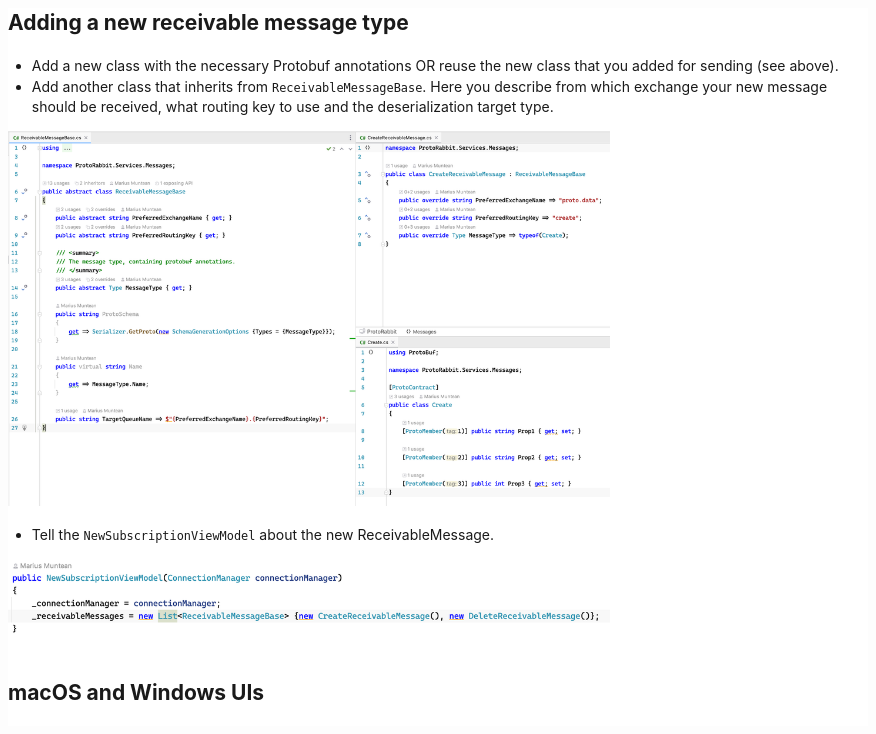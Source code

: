 ## Adding a new receivable message type

- Add a new class with the necessary Protobuf annotations OR reuse the new class that you added for sending (see above).
- Add another class that inherits from `ReceivableMessageBase`. Here you describe from which exchange your new message should be received, what routing key to use and the deserialization target type.

<img src="ProtoRabbit-MAUI/Images/Receiving.png" alt="Add a new receivable message type" width="70%" title="Add a new receivable message type"/>

- Tell the `NewSubscriptionViewModel` about the new ReceivableMessage.

<img src="ProtoRabbit-MAUI/Images/RegisterReceiving.png" alt="Add a new receivable message type" width="70%" title="Add a new receivable message type"/>

## macOS and Windows UIs

|                                                                                                                         |                                                                                                                              |                                                                                                                                     |
| :---------------------------------------------------------------------------------------------------------------------: | :--------------------------------------------------------------------------------------------------------------------------: | :---------------------------------------------------------------------------------------------------------------------------------: |